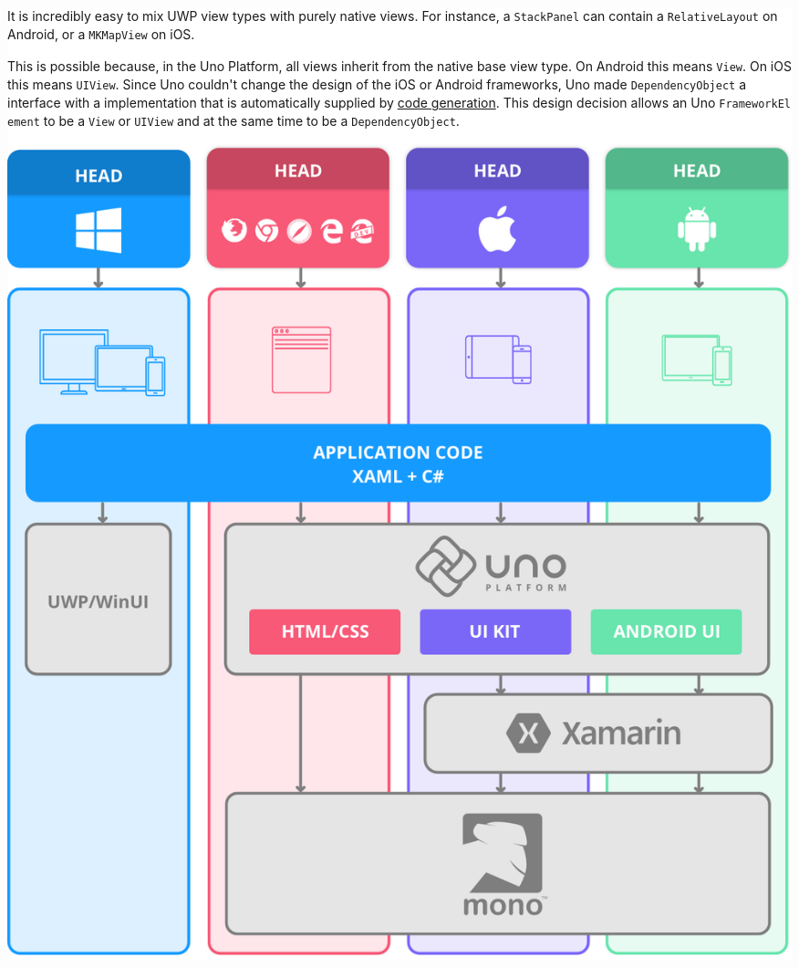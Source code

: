It is incredibly easy to mix UWP view types with purely native views. For instance, a `StackPanel` can contain a `RelativeLayout` on Android, or a `MKMapView` on iOS.

This is possible because, in the Uno Platform, all views inherit from the native base view type. On Android this means `View`. On iOS this means `UIView`. Since Uno couldn't change the design of the iOS or Android frameworks, Uno made `DependencyObject` a interface with a implementation that is automatically supplied by [code generation][source-generator]. This design decision allows an Uno `FrameworkElement` to be a `View` or `UIView` and at the same time to be a `DependencyObject`.

![With Uno Platform, you can empower your existing .NET teams to build beautiful and performant, single codebase, cross-platform web, mobile and desktop apps.](uno-architecture.png)


[uno-platform]: https://platform.uno/
[previous-module]: ../00-Developer-Environment-Setup/README.md
[next-module]: ../02-Leverage-existing-tools/README.md
[philosophy-of-uno]: https://platform.uno/docs/articles/concepts/overview/philosophy-of-uno.html
[source-generator]: https://github.com/unoplatform/uno/blob/ea91df3bccce4dc7ece863adb86721f63356c59d/doc/articles/concepts/source-generation.md
[platform-specific-xaml]: https://platform.uno/docs/articles/platform-specific-xaml.html
[platform-specific-csharp]: https://platform.uno/docs/articles/platform-specific-csharp.html
[uno-core-sources]: https://github.com/nventive/Uno.Core
[uno-ui-sources]: https://github.com/unoplatform/uno
[uno-ui-docs]: https://platform.uno/docs/articles
[img-loader-sources]: https://github.com/nventive/Binding.UniversalImageLoader
[uno-wasm-sources]: https://github.com/unoplatform/Uno.Wasm.Bootstrap
[uno-codegen-sources]: https://github.com/nventive/Uno.CodeGen
